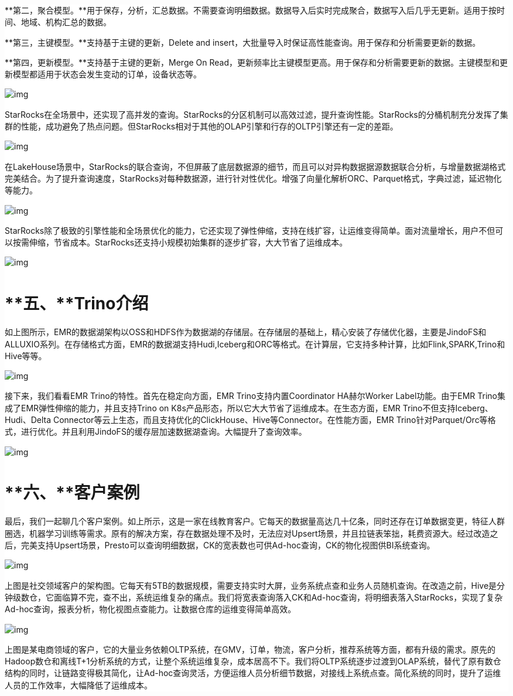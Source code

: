 **第二，聚合模型。**用于保存，分析，汇总数据。不需要查询明细数据。数据导入后实时完成聚合，数据写入后几乎无更新。适用于按时间、地域、机构汇总的数据。

**第三，主键模型。**支持基于主键的更新，Delete and insert，大批量导入时保证高性能查询。用于保存和分析需要更新的数据。

**第四，更新模型。**支持基于主键的更新，Merge On Read，更新频率比主键模型更高。用于保存和分析需要更新的数据。主键模型和更新模型都适用于状态会发生变动的订单，设备状态等。

![img](https://img-blog.csdnimg.cn/7926c8d66a5742228288cd72d7324acb.png)

StarRocks在全场景中，还实现了高并发的查询。StarRocks的分区机制可以高效过滤，提升查询性能。StarRocks的分桶机制充分发挥了集群的性能，成功避免了热点问题。但StarRocks相对于其他的OLAP引擎和行存的OLTP引擎还有一定的差距。

![img](https://img-blog.csdnimg.cn/d232b58810de402cbba763a556d06f07.png)

在LakeHouse场景中，StarRocks的联合查询，不但屏蔽了底层数据源的细节，而且可以对异构数据据源数据联合分析，与增量数据湖格式完美结合。为了提升查询速度，StarRocks对每种数据源，进行针对性优化。增强了向量化解析ORC、Parquet格式，字典过滤，延迟物化等能力。

![img](https://img-blog.csdnimg.cn/762b46af19494579ae56728d24ad6e3e.png)

StarRocks除了极致的引擎性能和全场景优化的能力，它还实现了弹性伸缩，支持在线扩容，让运维变得简单。面对流量增长，用户不但可以按需伸缩，节省成本。StarRocks还支持小规模初始集群的逐步扩容，大大节省了运维成本。

![img](https://img-blog.csdnimg.cn/de00cd643ed345938e8f57f659bf65af.png)

# **五、**Trino介绍

 如上图所示，EMR的数据湖架构以OSS和HDFS作为数据湖的存储层。在存储层的基础上，精心安装了存储优化器，主要是JindoFS和ALLUXIO系列。在存储格式方面，EMR的数据湖支持Hudi,Iceberg和ORC等格式。在计算层，它支持多种计算，比如Flink,SPARK,Trino和Hive等等。

![img](https://img-blog.csdnimg.cn/e7769f759f4a42c28171817b71704ba8.png)

接下来，我们看看EMR Trino的特性。首先在稳定向方面，EMR Trino支持内置Coordinator HA赫尔Worker Label功能。由于EMR Trino集成了EMR弹性伸缩的能力，并且支持Trino on K8s产品形态，所以它大大节省了运维成本。在生态方面，EMR Trino不但支持Iceberg、Hudi、Delta Connector等云上生态，而且支持优化的ClickHouse、Hive等Connector。在性能方面，EMR Trino针对Parquet/Orc等格式，进行优化。并且利用JindoFS的缓存层加速数据湖查询。大幅提升了查询效率。

![img](https://img-blog.csdnimg.cn/62cd3be7ea8448238c746346ee909c56.png)

# **六、**客户案例

最后，我们一起聊几个客户案例。如上所示，这是一家在线教育客户。它每天的数据量高达几十亿条，同时还存在订单数据变更，特征人群圈选，机器学习训练等需求。原有的解决方案，存在数据处理不及时，无法应对Upsert场景，并且拉链表笨拙，耗费资源大。经过改造之后，完美支持Upsert场景，Presto可以查询明细数据，CK的宽表数也可供Ad-hoc查询，CK的物化视图供BI系统查询。

![img](https://img-blog.csdnimg.cn/d8a5fcc838424551ba74b59b4f3b5d20.png)

上图是社交领域客户的架构图。它每天有5TB的数据规模，需要支持实时大屏，业务系统点查和业务人员随机查询。在改造之前，Hive是分钟级数仓，它面临算不完，查不出，系统运维复杂的痛点。我们将宽表查询落入CK和Ad-hoc查询，将明细表落入StarRocks，实现了复杂Ad-hoc查询，报表分析，物化视图点查能力。让数据仓库的运维变得简单高效。

![img](https://img-blog.csdnimg.cn/573ff73f85254d94b8e65038aee8969b.png)

上图是某电商领域的客户，它的大量业务依赖OLTP系统，在GMV，订单，物流，客户分析，推荐系统等方面，都有升级的需求。原先的Hadoop数仓和离线T+1分析系统的方式，让整个系统运维复杂，成本居高不下。我们将OLTP系统逐步过渡到OLAP系统，替代了原有数仓结构的同时，让链路变得极其简化，让Ad-hoc查询灵活，方便运维人员分析细节数据，对接线上系统点查。简化系统的同时，提升了运维人员的工作效率，大幅降低了运维成本。
